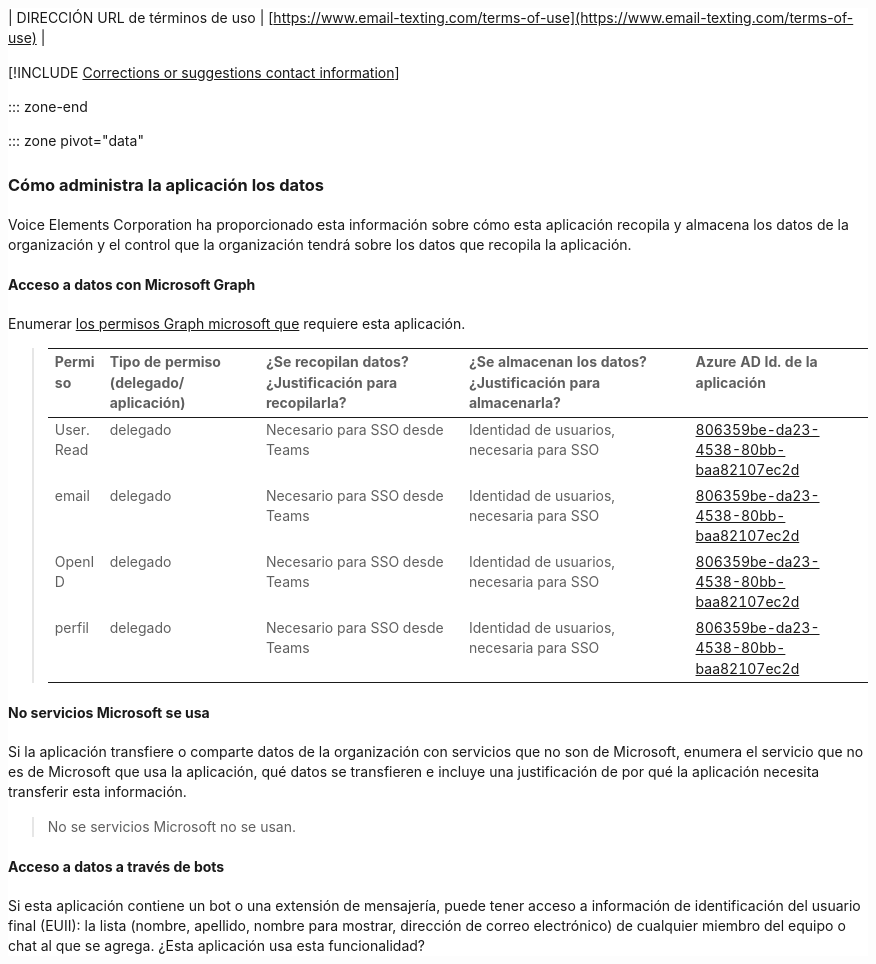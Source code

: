 | DIRECCIÓN URL de términos de uso | [https://www.email-texting.com/terms-of-use](https://www.email-texting.com/terms-of-use) |

 [!INCLUDE [Corrections or suggestions contact information](../includes/corrections-or-suggestions.md)]

::: zone-end

::: zone pivot="data"

### <a name="how-the-app-handles-data"></a>Cómo administra la aplicación los datos

Voice Elements Corporation ha proporcionado esta información sobre cómo esta aplicación recopila y almacena los datos de la organización y el control que la organización tendrá sobre los datos que recopila la aplicación.

#### <a name="data-access-using-microsoft-graph"></a>Acceso a datos con Microsoft Graph

Enumerar [los permisos Graph microsoft que](https://docs.microsoft.com/graph/permissions-reference) requiere esta aplicación.

>| **Permiso**  | **Tipo de permiso (delegado/ aplicación)** | **¿Se recopilan datos? ¿Justificación para recopilarla?** | **¿Se almacenan los datos? ¿Justificación para almacenarla?** | **Azure AD Id. de la aplicación** |
>|:----------------|:------------------------------------------------|:--------------------------------------------------------|:--------------------------------------------------|:--------------------|
>| User.Read | delegado | Necesario para SSO desde Teams | Identidad de usuarios, necesaria para SSO | [806359be-da23-4538-80bb-baa82107ec2d](https://docs.microsoft.com/microsoft-365-app-certification/azure/806359be-da23-4538-80bb-baa82107ec2d) |
>| email | delegado | Necesario para SSO desde Teams | Identidad de usuarios, necesaria para SSO | [806359be-da23-4538-80bb-baa82107ec2d](https://docs.microsoft.com/microsoft-365-app-certification/azure/806359be-da23-4538-80bb-baa82107ec2d) |
>| OpenID | delegado | Necesario para SSO desde Teams | Identidad de usuarios, necesaria para SSO | [806359be-da23-4538-80bb-baa82107ec2d](https://docs.microsoft.com/microsoft-365-app-certification/azure/806359be-da23-4538-80bb-baa82107ec2d) |
>| perfil | delegado | Necesario para SSO desde Teams | Identidad de usuarios, necesaria para SSO | [806359be-da23-4538-80bb-baa82107ec2d](https://docs.microsoft.com/microsoft-365-app-certification/azure/806359be-da23-4538-80bb-baa82107ec2d) |


#### <a name="non-microsoft-services-used"></a>No servicios Microsoft se usa

Si la aplicación transfiere o comparte datos de la organización con servicios que no son de Microsoft, enumera el servicio que no es de Microsoft que usa la aplicación, qué datos se transfieren e incluye una justificación de por qué la aplicación necesita transferir esta información.

>No se servicios Microsoft no se usan.

#### <a name="data-access-via-bots"></a>Acceso a datos a través de bots

Si esta aplicación contiene un bot o una extensión de mensajería, puede tener acceso a información de identificación del usuario final (EUII): la lista (nombre, apellido, nombre para mostrar, dirección de correo electrónico) de cualquier miembro del equipo o chat al que se agrega. ¿Esta aplicación usa esta funcionalidad?
